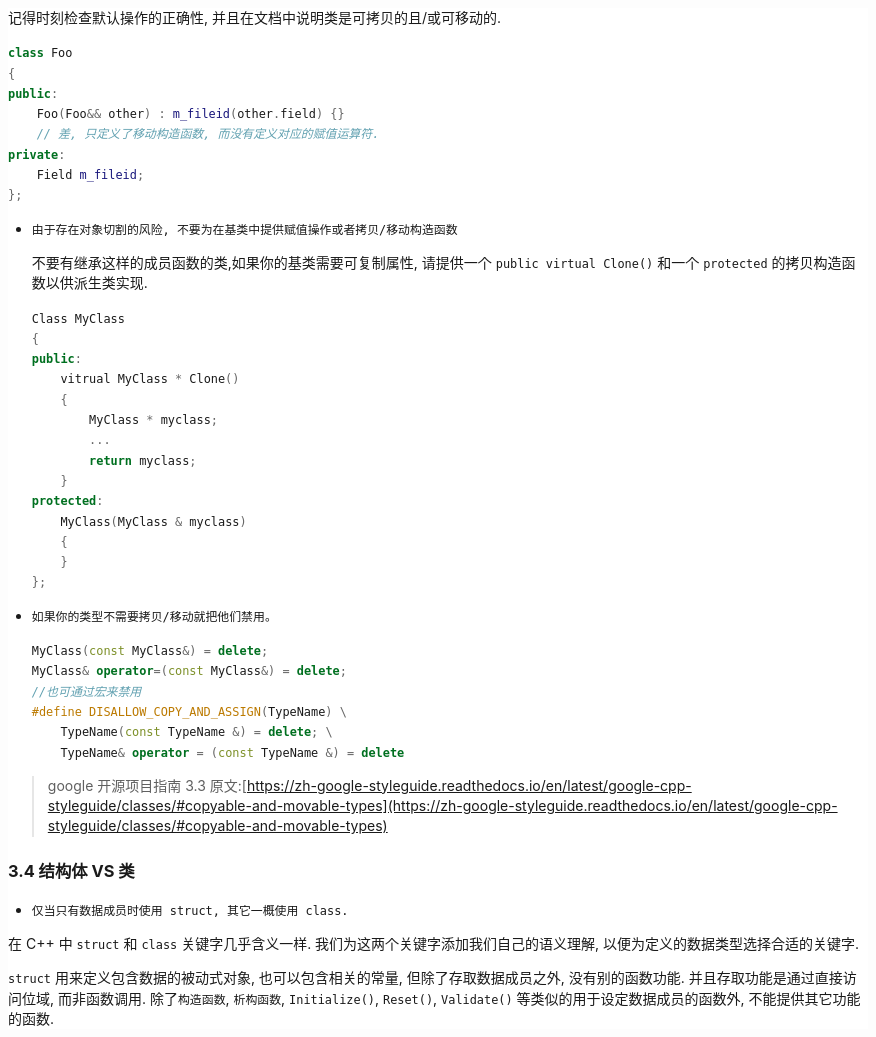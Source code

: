   记得时刻检查默认操作的正确性, 并且在文档中说明类是可拷贝的且/或可移动的.

  ```c++
  class Foo
  {
  public:
      Foo(Foo&& other) : m_fileid(other.field) {}
      // 差, 只定义了移动构造函数, 而没有定义对应的赋值运算符.
  private:
      Field m_fileid;
  };
  ```

- `由于存在对象切割的风险, 不要为在基类中提供赋值操作或者拷贝/移动构造函数`

  不要有继承这样的成员函数的类,如果你的基类需要可复制属性, 请提供一个 `public virtual Clone()` 和一个 `protected` 的拷贝构造函数以供派生类实现.

  ```c++
  Class MyClass
  {
  public:
      vitrual MyClass * Clone()
      {
          MyClass * myclass;
          ...
          return myclass;
      }
  protected:
      MyClass(MyClass & myclass)
      {
      }
  };
  ```

- `如果你的类型不需要拷贝/移动就把他们禁用。`

  ```c++
  MyClass(const MyClass&) = delete;
  MyClass& operator=(const MyClass&) = delete;
  //也可通过宏来禁用
  #define DISALLOW_COPY_AND_ASSIGN(TypeName) \
      TypeName(const TypeName &) = delete; \
      TypeName& operator = (const TypeName &) = delete
  ```

> google 开源项目指南 3.3 原文:[https://zh-google-styleguide.readthedocs.io/en/latest/google-cpp-styleguide/classes/#copyable-and-movable-types](https://zh-google-styleguide.readthedocs.io/en/latest/google-cpp-styleguide/classes/#copyable-and-movable-types)

### 3.4 结构体 VS 类

- `仅当只有数据成员时使用 struct, 其它一概使用 class.`

在 C++ 中 `struct` 和 `class` 关键字几乎含义一样. 我们为这两个关键字添加我们自己的语义理解, 以便为定义的数据类型选择合适的关键字.

`struct` 用来定义包含数据的被动式对象, 也可以包含相关的常量, 但除了存取数据成员之外, 没有别的函数功能. 并且存取功能是通过直接访问位域, 而非函数调用.
除了`构造函数`, `析构函数`, `Initialize()`, `Reset()`, `Validate()` 等类似的用于设定数据成员的函数外, 不能提供其它功能的函数.
